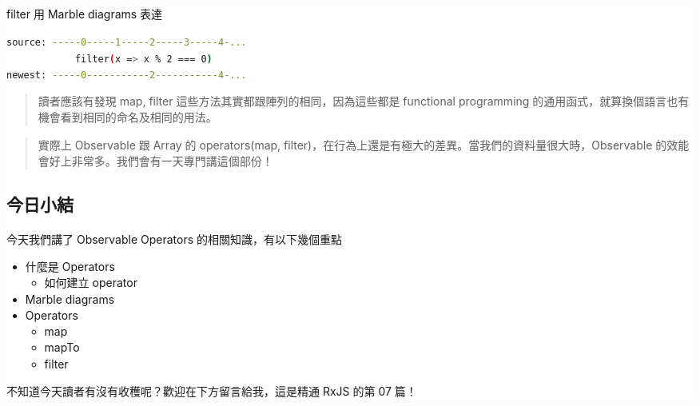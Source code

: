 filter 用 Marble diagrams 表達

```bash
source: -----0-----1-----2-----3-----4-...
            filter(x => x % 2 === 0)
newest: -----0-----------2-----------4-...
```

> 讀者應該有發現 map, filter 這些方法其實都跟陣列的相同，因為這些都是 functional programming 的通用函式，就算換個語言也有機會看到相同的命名及相同的用法。

> 實際上 Observable 跟 Array 的 operators(map, filter)，在行為上還是有極大的差異。當我們的資料量很大時，Observable 的效能會好上非常多。我們會有一天專門講這個部份！

今日小結
------

今天我們講了 Observable Operators 的相關知識，有以下幾個重點

- 什麼是 Operators
    - 如何建立 operator
- Marble diagrams
- Operators
    - map
    - mapTo
    - filter

不知道今天讀者有沒有收穫呢？歡迎在下方留言給我，這是精通 RxJS 的第 07 篇！